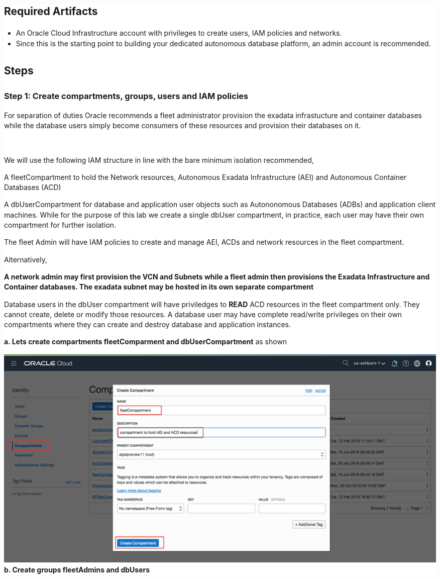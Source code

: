 

## Required Artifacts
- An Oracle Cloud Infrastructure account with privileges to create users, IAM policies and networks.
- Since this is the starting point to building your dedicated autonomous database platform, an admin account is recommended.

## Steps

### **Step 1:** Create compartments, groups, users and IAM policies
For separation of duties Oracle recommends a fleet administrator provision the exadata infrastucture and container databases while the database users simply become consumers of these resources and provision their databases on it. 

​	

We will use the following IAM structure in line with the bare minimum isolation recommended,

A fleetCompartment to hold the Network resources, Autonomous Exadata Infrastructure  (AEI) and Autonomous Container Databases (ACD) 

A dbUserCompartment for database and application user objects such as Autononomous Databases (ADBs) and application client machines. While for the purpose of this lab we create a single dbUser compartment, in practice, each user may have their own compartment for further isolation.

The fleet Admin will have IAM policies to create and manage AEI, ACDs and network resources in the fleet compartment. 

Alternatively, 

**A network admin may first provision the VCN and Subnets while a fleet admin then provisions the Exadata Infrastructure and Container databases.
The exadata subnet may be hosted in its own separate compartment**

Database users in the dbUser compartment will have priviledges to **READ**   ACD resources in the fleet compartment only. They cannot create, delete or modify those resources. A database user may have complete read/write privileges on their own compartments where they can create and destroy database and application instances.


**a. Lets create compartments  fleetComparment and dbUserCompartment** as shown


![create_compartment](./images/100/create_compartment.png)
**b. Create groups fleetAdmins and dbUsers**